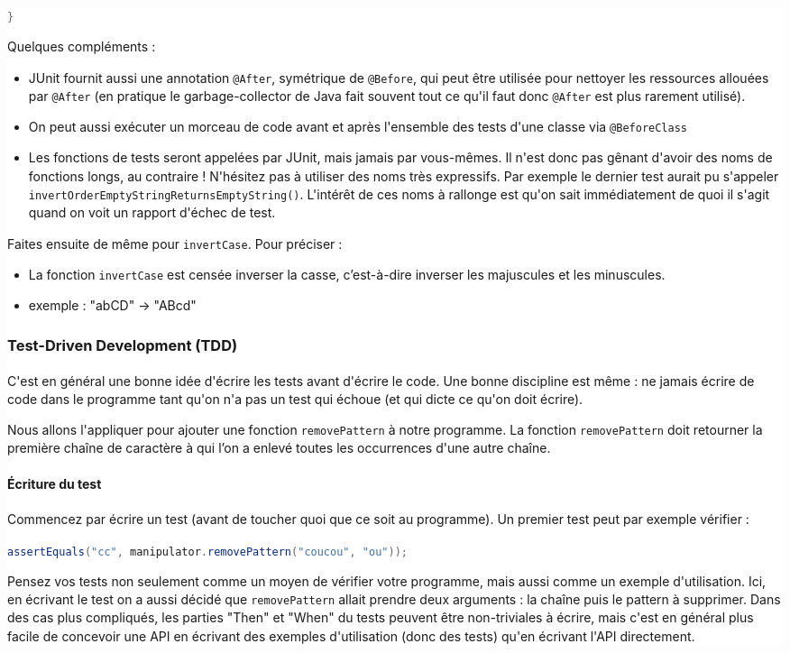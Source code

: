 ```java
}
```

Quelques compléments :

* JUnit fournit aussi une annotation `@After`, symétrique de
  `@Before`, qui peut être utilisée pour nettoyer les ressources
  allouées par `@After` (en pratique le garbage-collector de Java fait
  souvent tout ce qu'il faut donc `@After` est plus rarement utilisé).
  
* On peut aussi exécuter un morceau de code avant et après l'ensemble
  des tests d'une classe via `@BeforeClass`

* Les fonctions de tests seront appelées par JUnit, mais jamais par
  vous-mêmes. Il n'est donc pas gênant d'avoir des noms de fonctions
  longs, au contraire ! N'hésitez pas à utiliser des noms très
  expressifs. Par exemple le dernier test aurait pu s'appeler
  `invertOrderEmptyStringReturnsEmptyString()`. L'intérêt de ces noms
  à rallonge est qu'on sait immédiatement de quoi il s'agit quand on
  voit un rapport d'échec de test.

Faites ensuite de même pour `invertCase`. Pour préciser :

* La fonction `invertCase` est censée inverser la casse, c’est-à-dire inverser les majuscules et les minuscules.

* exemple : "abCD" → "ABcd"

### Test-Driven Development (TDD)

C'est en général une bonne idée d'écrire les tests avant d'écrire le
code. Une bonne discipline est même : ne jamais écrire de code dans le
programme tant qu'on n'a pas un test qui échoue (et qui dicte ce qu'on
doit écrire).

Nous allons l'appliquer pour ajouter une fonction `removePattern` à
notre programme. La fonction `removePattern` doit retourner la
première chaîne de caractère à qui l’on a enlevé toutes les
occurrences d'une autre chaîne.

#### Écriture du test

Commencez par écrire un test (avant de toucher quoi que ce soit au
programme). Un premier test peut par exemple vérifier :

```java
assertEquals("cc", manipulator.removePattern("coucou", "ou"));
```

Pensez vos tests non seulement comme un moyen de vérifier votre
programme, mais aussi comme un exemple d'utilisation. Ici, en
écrivant le test on a aussi décidé que `removePattern` allait prendre
deux arguments : la chaîne puis le pattern à supprimer. Dans des cas
plus compliqués, les parties "Then" et "When" du tests peuvent être
non-triviales à écrire, mais c'est en général plus facile de
concevoir une API en écrivant des exemples d'utilisation (donc des
tests) qu'en écrivant l'API directement.
